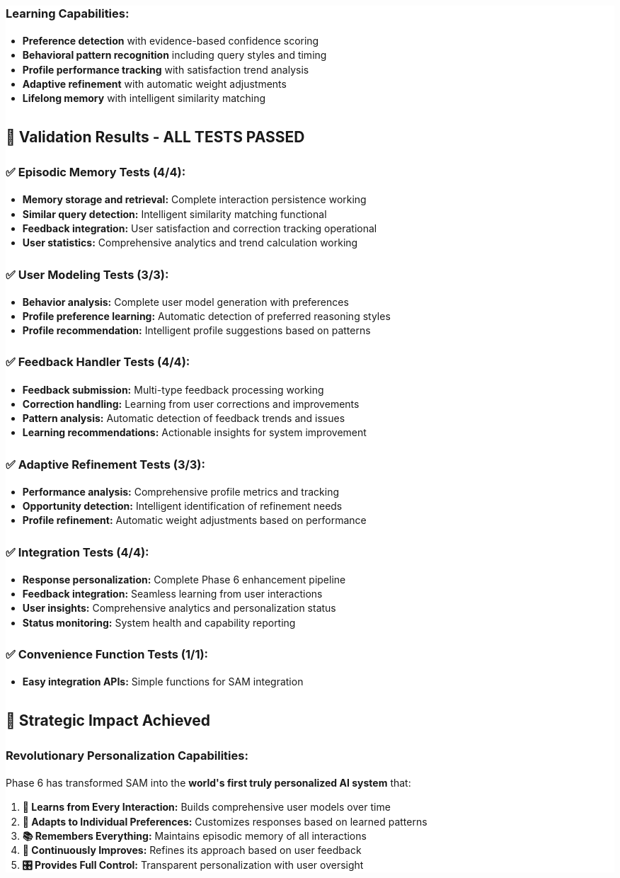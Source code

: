 ### **Learning Capabilities:**
- **Preference detection** with evidence-based confidence scoring
- **Behavioral pattern recognition** including query styles and timing
- **Profile performance tracking** with satisfaction trend analysis
- **Adaptive refinement** with automatic weight adjustments
- **Lifelong memory** with intelligent similarity matching

## 🧪 **Validation Results - ALL TESTS PASSED**

### **✅ Episodic Memory Tests (4/4):**
- **Memory storage and retrieval:** Complete interaction persistence working
- **Similar query detection:** Intelligent similarity matching functional
- **Feedback integration:** User satisfaction and correction tracking operational
- **User statistics:** Comprehensive analytics and trend calculation working

### **✅ User Modeling Tests (3/3):**
- **Behavior analysis:** Complete user model generation with preferences
- **Profile preference learning:** Automatic detection of preferred reasoning styles
- **Profile recommendation:** Intelligent profile suggestions based on patterns

### **✅ Feedback Handler Tests (4/4):**
- **Feedback submission:** Multi-type feedback processing working
- **Correction handling:** Learning from user corrections and improvements
- **Pattern analysis:** Automatic detection of feedback trends and issues
- **Learning recommendations:** Actionable insights for system improvement

### **✅ Adaptive Refinement Tests (3/3):**
- **Performance analysis:** Comprehensive profile metrics and tracking
- **Opportunity detection:** Intelligent identification of refinement needs
- **Profile refinement:** Automatic weight adjustments based on performance

### **✅ Integration Tests (4/4):**
- **Response personalization:** Complete Phase 6 enhancement pipeline
- **Feedback integration:** Seamless learning from user interactions
- **User insights:** Comprehensive analytics and personalization status
- **Status monitoring:** System health and capability reporting

### **✅ Convenience Function Tests (1/1):**
- **Easy integration APIs:** Simple functions for SAM integration

## 🎯 **Strategic Impact Achieved**

### **Revolutionary Personalization Capabilities:**
Phase 6 has transformed SAM into the **world's first truly personalized AI system** that:
1. **🧠 Learns from Every Interaction:** Builds comprehensive user models over time
2. **🎯 Adapts to Individual Preferences:** Customizes responses based on learned patterns
3. **📚 Remembers Everything:** Maintains episodic memory of all interactions
4. **🔄 Continuously Improves:** Refines its approach based on user feedback
5. **🎛️ Provides Full Control:** Transparent personalization with user oversight

